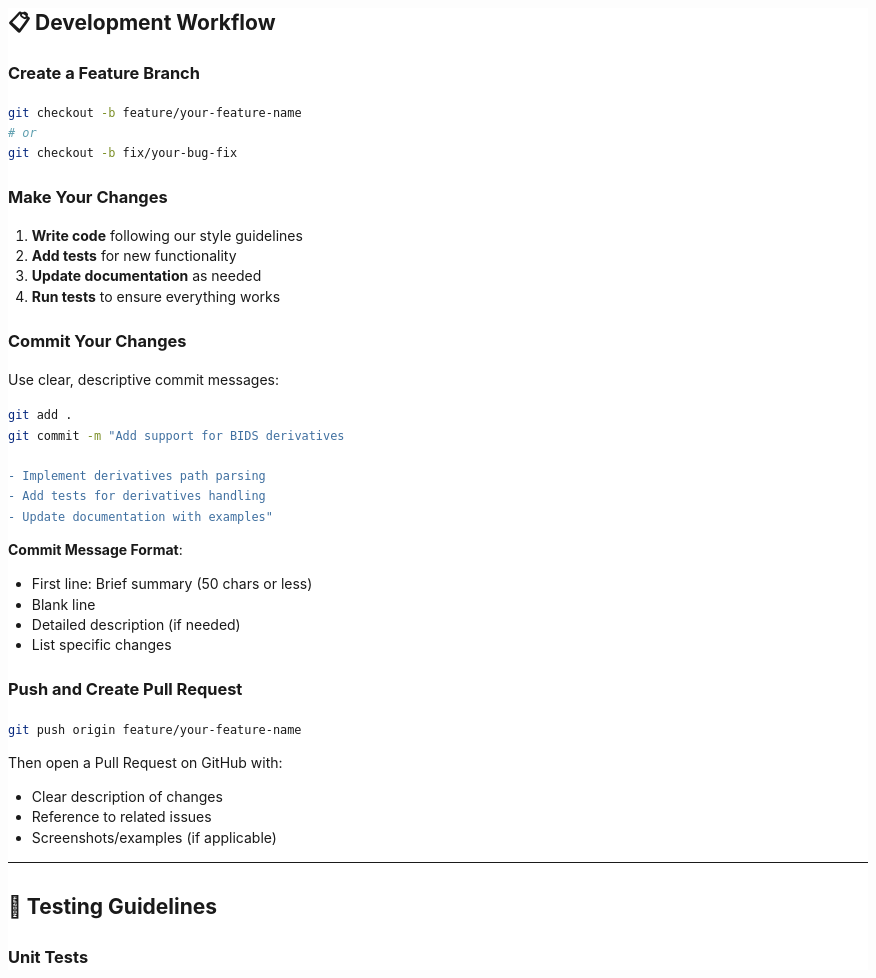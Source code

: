 
## 📋 Development Workflow

### Create a Feature Branch

```bash
git checkout -b feature/your-feature-name
# or
git checkout -b fix/your-bug-fix
```

### Make Your Changes

1. **Write code** following our style guidelines
2. **Add tests** for new functionality
3. **Update documentation** as needed
4. **Run tests** to ensure everything works

### Commit Your Changes

Use clear, descriptive commit messages:

```bash
git add .
git commit -m "Add support for BIDS derivatives

- Implement derivatives path parsing
- Add tests for derivatives handling
- Update documentation with examples"
```

**Commit Message Format**:
- First line: Brief summary (50 chars or less)
- Blank line
- Detailed description (if needed)
- List specific changes

### Push and Create Pull Request

```bash
git push origin feature/your-feature-name
```

Then open a Pull Request on GitHub with:
- Clear description of changes
- Reference to related issues
- Screenshots/examples (if applicable)

---

## 🧪 Testing Guidelines

### Unit Tests
